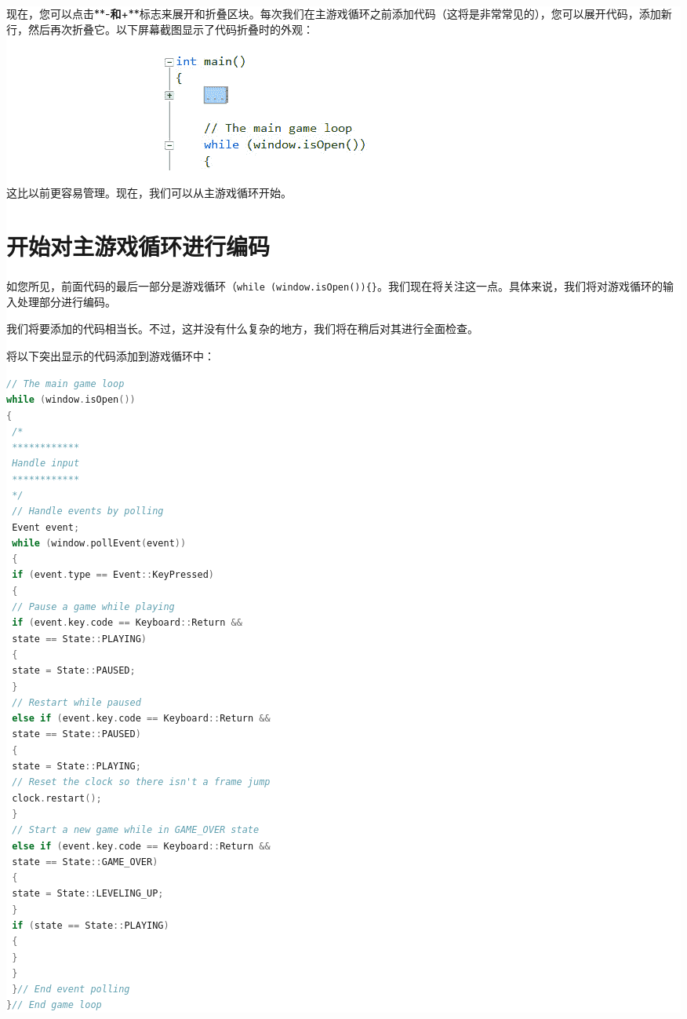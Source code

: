 现在，您可以点击**-**和**+**标志来展开和折叠区块。每次我们在主游戏循环之前添加代码（这将是非常常见的），您可以展开代码，添加新行，然后再次折叠它。以下屏幕截图显示了代码折叠时的外观：

![](img/B14278_08_06.jpg)

这比以前更容易管理。现在，我们可以从主游戏循环开始。

# 开始对主游戏循环进行编码

如您所见，前面代码的最后一部分是游戏循环（`while (window.isOpen()){}`。我们现在将关注这一点。具体来说，我们将对游戏循环的输入处理部分进行编码。

我们将要添加的代码相当长。不过，这并没有什么复杂的地方，我们将在稍后对其进行全面检查。

将以下突出显示的代码添加到游戏循环中：

```cpp
// The main game loop
while (window.isOpen())
{
 /*
 ************
 Handle input
 ************
 */
 // Handle events by polling
 Event event;
 while (window.pollEvent(event))
 {
 if (event.type == Event::KeyPressed)
 { 
 // Pause a game while playing
 if (event.key.code == Keyboard::Return &&
 state == State::PLAYING)
 {
 state = State::PAUSED;
 }
 // Restart while paused
 else if (event.key.code == Keyboard::Return &&
 state == State::PAUSED)
 {
 state = State::PLAYING;
 // Reset the clock so there isn't a frame jump
 clock.restart();
 }
 // Start a new game while in GAME_OVER state
 else if (event.key.code == Keyboard::Return &&
 state == State::GAME_OVER)
 {
 state = State::LEVELING_UP;
 }
 if (state == State::PLAYING)
 {
 }
 }
 }// End event polling
}// End game loop
```
